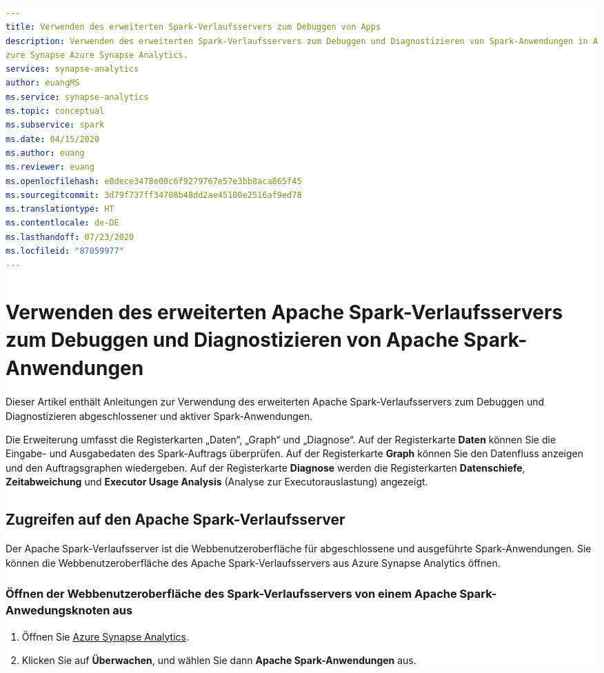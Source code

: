 ```yaml
---
title: Verwenden des erweiterten Spark-Verlaufsservers zum Debuggen von Apps
description: Verwenden des erweiterten Spark-Verlaufsservers zum Debuggen und Diagnostizieren von Spark-Anwendungen in Azure Synapse Azure Synapse Analytics.
services: synapse-analytics
author: euangMS
ms.service: synapse-analytics
ms.topic: conceptual
ms.subservice: spark
ms.date: 04/15/2020
ms.author: euang
ms.reviewer: euang
ms.openlocfilehash: e8dece3478e00c6f9279767e57e3bb8aca865f45
ms.sourcegitcommit: 3d79f737ff34708b48dd2ae45100e2516af9ed78
ms.translationtype: HT
ms.contentlocale: de-DE
ms.lasthandoff: 07/23/2020
ms.locfileid: "87059977"
---
```

# <a name="use-extended-apache-spark-history-server-to-debug-and-diagnose-apache-spark-applications"></a>Verwenden des erweiterten Apache Spark-Verlaufsservers zum Debuggen und Diagnostizieren von Apache Spark-Anwendungen

Dieser Artikel enthält Anleitungen zur Verwendung des erweiterten Apache Spark-Verlaufsservers zum Debuggen und Diagnostizieren abgeschlossener und aktiver Spark-Anwendungen.

Die Erweiterung umfasst die Registerkarten „Daten“, „Graph“ und „Diagnose“. Auf der Registerkarte **Daten** können Sie die Eingabe- und Ausgabedaten des Spark-Auftrags überprüfen. Auf der Registerkarte **Graph** können Sie den Datenfluss anzeigen und den Auftragsgraphen wiedergeben. Auf der Registerkarte **Diagnose** werden die Registerkarten **Datenschiefe**, **Zeitabweichung** und **Executor Usage Analysis** (Analyse zur Executorauslastung) angezeigt.

## <a name="access-the-apache-spark-history-server"></a>Zugreifen auf den Apache Spark-Verlaufsserver

Der Apache Spark-Verlaufsserver ist die Webbenutzeroberfläche für abgeschlossene und ausgeführte Spark-Anwendungen. Sie können die Webbenutzeroberfläche des Apache Spark-Verlaufsservers aus Azure Synapse Analytics öffnen.

### <a name="open-the-spark-history-server-web-ui-from-apache-spark-applications-node"></a>Öffnen der Webbenutzeroberfläche des Spark-Verlaufsservers von einem Apache Spark-Anwedungsknoten aus

1. Öffnen Sie [Azure Synapse Analytics](https://web.azuresynapse.net/).

2. Klicken Sie auf **Überwachen**, und wählen Sie dann **Apache Spark-Anwendungen** aus.
